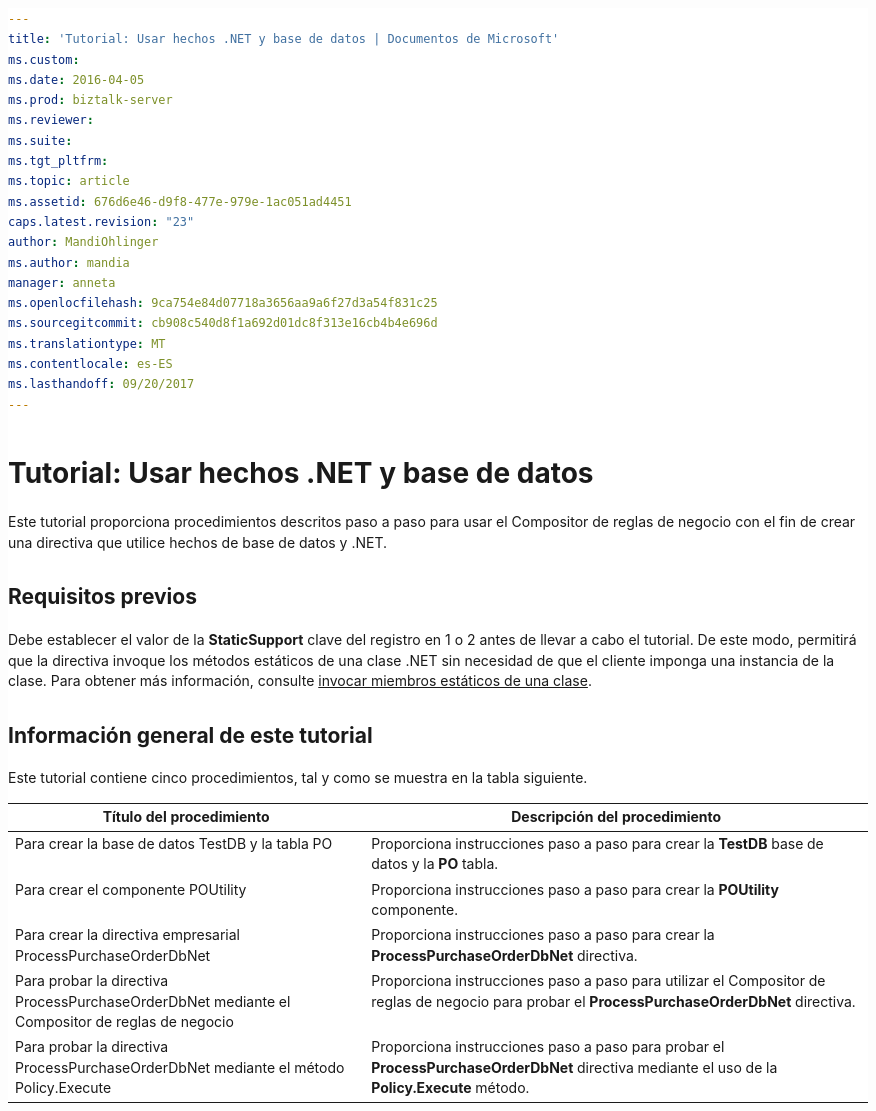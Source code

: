 ```yaml
---
title: 'Tutorial: Usar hechos .NET y base de datos | Documentos de Microsoft'
ms.custom: 
ms.date: 2016-04-05
ms.prod: biztalk-server
ms.reviewer: 
ms.suite: 
ms.tgt_pltfrm: 
ms.topic: article
ms.assetid: 676d6e46-d9f8-477e-979e-1ac051ad4451
caps.latest.revision: "23"
author: MandiOhlinger
ms.author: mandia
manager: anneta
ms.openlocfilehash: 9ca754e84d07718a3656aa9a6f27d3a54f831c25
ms.sourcegitcommit: cb908c540d8f1a692d01dc8f313e16cb4b4e696d
ms.translationtype: MT
ms.contentlocale: es-ES
ms.lasthandoff: 09/20/2017
---
```

# <a name="walkthrough-using-database-and-net-facts"></a>Tutorial: Usar hechos .NET y base de datos
Este tutorial proporciona procedimientos descritos paso a paso para usar el Compositor de reglas de negocio con el fin de crear una directiva que utilice hechos de base de datos y .NET.  
  
## <a name="prerequisites"></a>Requisitos previos  
 Debe establecer el valor de la **StaticSupport** clave del registro en 1 o 2 antes de llevar a cabo el tutorial. De este modo, permitirá que la directiva invoque los métodos estáticos de una clase .NET sin necesidad de que el cliente imponga una instancia de la clase. Para obtener más información, consulte [invocar miembros estáticos de una clase](../core/invoking-static-members-of-a-class.md).  
  
## <a name="overview-of-this-walkthrough"></a>Información general de este tutorial  
 Este tutorial contiene cinco procedimientos, tal y como se muestra en la tabla siguiente.  
  
|Título del procedimiento|Descripción del procedimiento|  
|---------------------|---------------------------|  
|Para crear la base de datos TestDB y la tabla PO|Proporciona instrucciones paso a paso para crear la **TestDB** base de datos y la **PO** tabla.|  
|Para crear el componente POUtility|Proporciona instrucciones paso a paso para crear la **POUtility** componente.|  
|Para crear la directiva empresarial ProcessPurchaseOrderDbNet|Proporciona instrucciones paso a paso para crear la **ProcessPurchaseOrderDbNet** directiva.|  
|Para probar la directiva ProcessPurchaseOrderDbNet mediante el Compositor de reglas de negocio|Proporciona instrucciones paso a paso para utilizar el Compositor de reglas de negocio para probar el **ProcessPurchaseOrderDbNet** directiva.|  
|Para probar la directiva ProcessPurchaseOrderDbNet mediante el método Policy.Execute|Proporciona instrucciones paso a paso para probar el **ProcessPurchaseOrderDbNet** directiva mediante el uso de la **Policy.Execute** método.|  
  